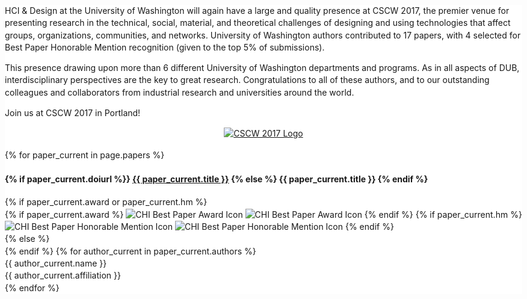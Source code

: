 
<div class="row" style="margin-bottom: 15px">
  <div class="col-md-8" markdown="block">
HCI & Design at the University of Washington will again have a large and quality presence at CSCW 2017,
the premier venue for presenting research in the technical, social, material, and theoretical challenges of
designing and using technologies that affect groups, organizations, communities, and networks. 
University of Washington authors contributed to 17 papers,
with 4 selected for Best Paper Honorable Mention recognition (given to the top 5% of submissions).

This presence drawing upon more than 6 different University of Washington departments and programs.
As in all aspects of DUB, interdisciplinary perspectives are the key to great research.
Congratulations to all of these authors,
and to our outstanding colleagues and collaborators from industrial research and universities around the world.

Join us at CSCW 2017 in Portland!
  </div>
  <div class="col-md-4" style="text-align: center">
    <a href="http://cscw.acm.org/2017/"><img src="{{ site.baseurl }}/posts/2017/cscw2017_banner.png" height="300" width="182" alt="CSCW 2017 Logo"></a>
  </div>
</div>

{% for paper_current in page.papers %}
<div class="row" style="margin-bottom: 15px">
  <div class="col-xs-12">
    <h4>
      {% if paper_current.doiurl %}}
      <a href="{{ paper_current.doiurl }}">{{ paper_current.title }}</a>
      {% else %}
      {{ paper_current.title }}
      {% endif %}
    </h4>
  </div>
  {% if paper_current.award or paper_current.hm %}
    <div class="col-md-1 col-xs-2">
      {% if paper_current.award %}
        <img src="{{ site.baseurl }}/posts/2017/award.png" height="50" width="50" alt="CHI Best Paper Award Icon" class="hidden-xs hidden-sm">
        <img src="{{ site.baseurl }}/posts/2017/award.png" height="25" width="25" alt="CHI Best Paper Award Icon" class="hidden-md hidden-lg">
      {% endif %}
      {% if paper_current.hm %}
        <img src="{{ site.baseurl }}/posts/2017/hm.png" height="50" width="50" alt="CHI Best Paper Honorable Mention Icon" class="hidden-xs hidden-sm">
        <img src="{{ site.baseurl }}/posts/2017/hm.png" height="25" width="25" alt="CHI Best Paper Honorable Mention Icon" class="hidden-md hidden-lg">
      {% endif %}
    </div>
    <div class="col-md-11 col-xs-10">
  {% else %}
    <div class="col-md-11 col-md-offset-1 col-xs-12">
  {% endif %}
{% for author_current in paper_current.authors %}
    <div class="row">
      <div class="col-md-4">
        {{ author_current.name }}
      </div>
      <div class="col-md-8">
        <span class="text-muted">
          {{ author_current.affiliation }}
        </span>
      </div>
    </div>
{% endfor %}